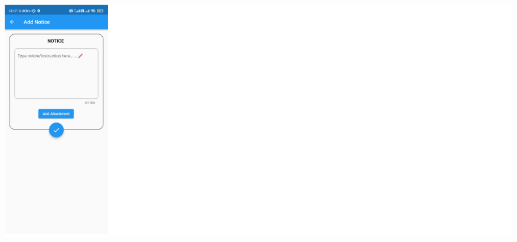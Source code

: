 <img src="https://github.com/nilsachapara/MyHostel/blob/master/screenshot/a1.jpg" height="390"/> &#160;